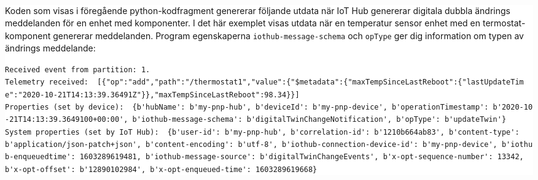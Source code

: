 Koden som visas i föregående python-kodfragment genererar följande utdata när IoT Hub genererar digitala dubbla ändrings meddelanden för en enhet med komponenter. I det här exemplet visas utdata när en temperatur sensor enhet med en termostat-komponent genererar meddelanden. Program egenskaperna `iothub-message-schema` och `opType` ger dig information om typen av ändrings meddelande:

```cmd/sh
Received event from partition: 1.
Telemetry received:  [{"op":"add","path":"/thermostat1","value":{"$metadata":{"maxTempSinceLastReboot":{"lastUpdateTime":"2020-10-21T14:13:39.36491Z"}},"maxTempSinceLastReboot":98.34}}]
Properties (set by device):  {b'hubName': b'my-pnp-hub', b'deviceId': b'my-pnp-device', b'operationTimestamp': b'2020-10-21T14:13:39.3649100+00:00', b'iothub-message-schema': b'digitalTwinChangeNotification', b'opType': b'updateTwin'}
System properties (set by IoT Hub):  {b'user-id': b'my-pnp-hub', b'correlation-id': b'1210b664ab83', b'content-type': b'application/json-patch+json', b'content-encoding': b'utf-8', b'iothub-connection-device-id': b'my-pnp-device', b'iothub-enqueuedtime': 1603289619481, b'iothub-message-source': b'digitalTwinChangeEvents', b'x-opt-sequence-number': 13342, b'x-opt-offset': b'12890102984', b'x-opt-enqueued-time': 1603289619668}
```
